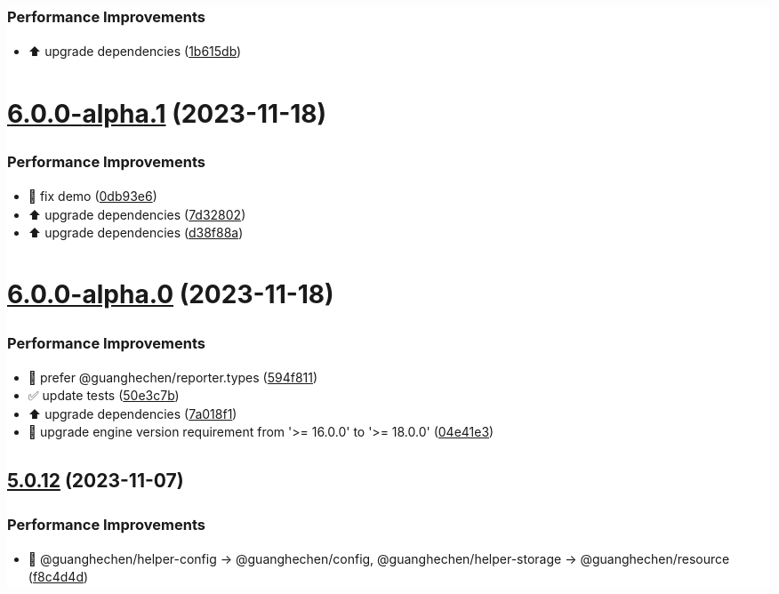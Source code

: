 
### Performance Improvements

* ⬆️ upgrade dependencies ([1b615db](https://github.com/guanghechen/node-scaffolds/commit/1b615dbb786edf94ab861e37227b6463a8e15275))





# [6.0.0-alpha.1](https://github.com/guanghechen/node-scaffolds/compare/@guanghechen/helper-commander@6.0.0-alpha.0...@guanghechen/helper-commander@6.0.0-alpha.1) (2023-11-18)


### Performance Improvements

* 📝 fix demo ([0db93e6](https://github.com/guanghechen/node-scaffolds/commit/0db93e612e40fdb9dc910e56d5adf8b1924e899b))
* ⬆️ upgrade dependencies ([7d32802](https://github.com/guanghechen/node-scaffolds/commit/7d3280243289ade47876e8b1459ee315b8e8c038))
* ⬆️ upgrade dependencies ([d38f88a](https://github.com/guanghechen/node-scaffolds/commit/d38f88ae0f272785a03ff167c03c2200cdffad07))





# [6.0.0-alpha.0](https://github.com/guanghechen/node-scaffolds/compare/@guanghechen/helper-commander@5.0.12...@guanghechen/helper-commander@6.0.0-alpha.0) (2023-11-18)


### Performance Improvements

* 🎨 prefer @guanghechen/reporter.types ([594f811](https://github.com/guanghechen/node-scaffolds/commit/594f811392b786783fed84f3c1a5c9900cd53a3c))
* ✅ update tests ([50e3c7b](https://github.com/guanghechen/node-scaffolds/commit/50e3c7bb7080a0513356d988d2bb4afb2ad0ca61))
* ⬆️ upgrade dependencies ([7a018f1](https://github.com/guanghechen/node-scaffolds/commit/7a018f1d60b1345274c133c08b0736eb5163d8e5))
* 🔧 upgrade engine version requirement from '>= 16.0.0' to '>= 18.0.0' ([04e41e3](https://github.com/guanghechen/node-scaffolds/commit/04e41e3431fcd015117091c6ce2c4f37e9afcf2f))





## [5.0.12](https://github.com/guanghechen/node-scaffolds/compare/@guanghechen/helper-commander@5.0.11...@guanghechen/helper-commander@5.0.12) (2023-11-07)


### Performance Improvements

* 🚚 @guanghechen/helper-config -> @guanghechen/config, @guanghechen/helper-storage -> @guanghechen/resource ([f8c4d4d](https://github.com/guanghechen/node-scaffolds/commit/f8c4d4dc47b865b129f47703fd38e70d889b5815))
